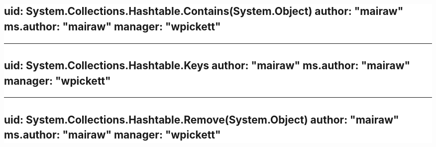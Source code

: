 uid: System.Collections.Hashtable.Contains(System.Object)
author: "mairaw"
ms.author: "mairaw"
manager: "wpickett"
---

---
uid: System.Collections.Hashtable.Keys
author: "mairaw"
ms.author: "mairaw"
manager: "wpickett"
---

---
uid: System.Collections.Hashtable.Remove(System.Object)
author: "mairaw"
ms.author: "mairaw"
manager: "wpickett"
---
